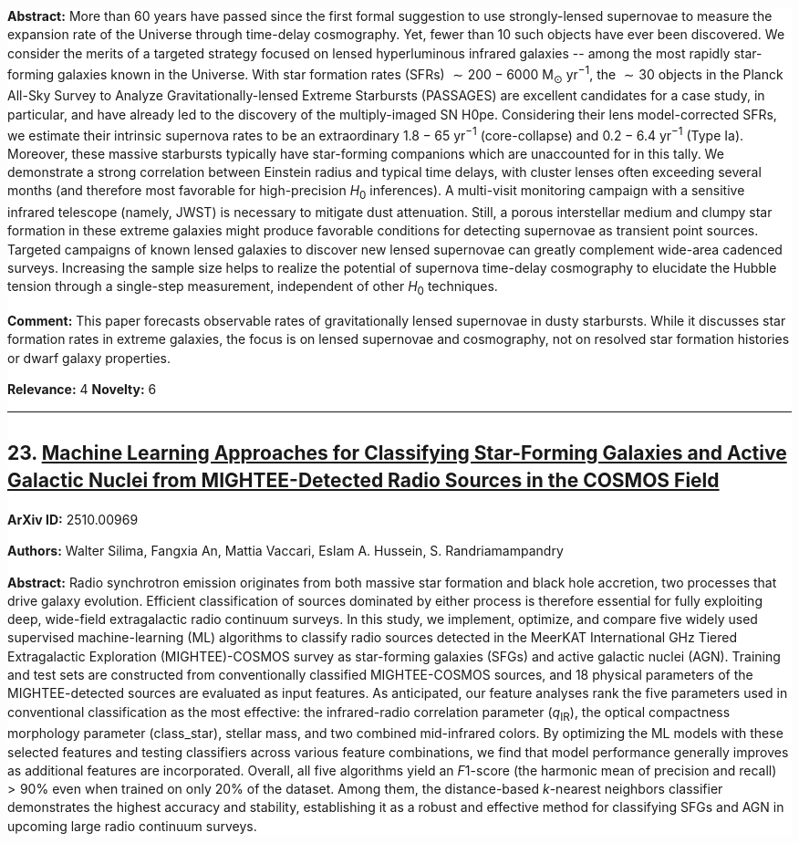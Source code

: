 **Abstract:** More than 60 years have passed since the first formal suggestion to use strongly-lensed supernovae to measure the expansion rate of the Universe through time-delay cosmography. Yet, fewer than 10 such objects have ever been discovered. We consider the merits of a targeted strategy focused on lensed hyperluminous infrared galaxies -- among the most rapidly star-forming galaxies known in the Universe. With star formation rates (SFRs) $\sim {200 - 6000}~\textrm{M}_\odot~\textrm{yr}^{-1}$, the $\sim 30$ objects in the Planck All-Sky Survey to Analyze Gravitationally-lensed Extreme Starbursts (PASSAGES) are excellent candidates for a case study, in particular, and have already led to the discovery of the multiply-imaged SN H0pe. Considering their lens model-corrected SFRs, we estimate their intrinsic supernova rates to be an extraordinary ${1.8 - 65}~\textrm{yr}^{-1}$ (core-collapse) and ${0.2 - 6.4}~\textrm{yr}^{-1}$ (Type Ia). Moreover, these massive starbursts typically have star-forming companions which are unaccounted for in this tally. We demonstrate a strong correlation between Einstein radius and typical time delays, with cluster lenses often exceeding several months (and therefore most favorable for high-precision $H_0$ inferences). A multi-visit monitoring campaign with a sensitive infrared telescope (namely, JWST) is necessary to mitigate dust attenuation. Still, a porous interstellar medium and clumpy star formation in these extreme galaxies might produce favorable conditions for detecting supernovae as transient point sources. Targeted campaigns of known lensed galaxies to discover new lensed supernovae can greatly complement wide-area cadenced surveys. Increasing the sample size helps to realize the potential of supernova time-delay cosmography to elucidate the Hubble tension through a single-step measurement, independent of other $H_0$ techniques.

**Comment:** This paper forecasts observable rates of gravitationally lensed supernovae in dusty starbursts. While it discusses star formation rates in extreme galaxies, the focus is on lensed supernovae and cosmography, not on resolved star formation histories or dwarf galaxy properties.

**Relevance:** 4
**Novelty:** 6

---

## 23. [Machine Learning Approaches for Classifying Star-Forming Galaxies and Active Galactic Nuclei from MIGHTEE-Detected Radio Sources in the COSMOS Field](https://arxiv.org/abs/2510.00969) <a id="link23"></a>

**ArXiv ID:** 2510.00969

**Authors:** Walter Silima, Fangxia An, Mattia Vaccari, Eslam A. Hussein, S. Randriamampandry

**Abstract:** Radio synchrotron emission originates from both massive star formation and black hole accretion, two processes that drive galaxy evolution. Efficient classification of sources dominated by either process is therefore essential for fully exploiting deep, wide-field extragalactic radio continuum surveys. In this study, we implement, optimize, and compare five widely used supervised machine-learning (ML) algorithms to classify radio sources detected in the MeerKAT International GHz Tiered Extragalactic Exploration (MIGHTEE)-COSMOS survey as star-forming galaxies (SFGs) and active galactic nuclei (AGN). Training and test sets are constructed from conventionally classified MIGHTEE-COSMOS sources, and 18 physical parameters of the MIGHTEE-detected sources are evaluated as input features. As anticipated, our feature analyses rank the five parameters used in conventional classification as the most effective: the infrared-radio correlation parameter ($q_\mathrm{IR}$), the optical compactness morphology parameter (class$\_$star), stellar mass, and two combined mid-infrared colors. By optimizing the ML models with these selected features and testing classifiers across various feature combinations, we find that model performance generally improves as additional features are incorporated. Overall, all five algorithms yield an $F1$-score (the harmonic mean of precision and recall) $>90\%$ even when trained on only $20\%$ of the dataset. Among them, the distance-based $k$-nearest neighbors classifier demonstrates the highest accuracy and stability, establishing it as a robust and effective method for classifying SFGs and AGN in upcoming large radio continuum surveys.
